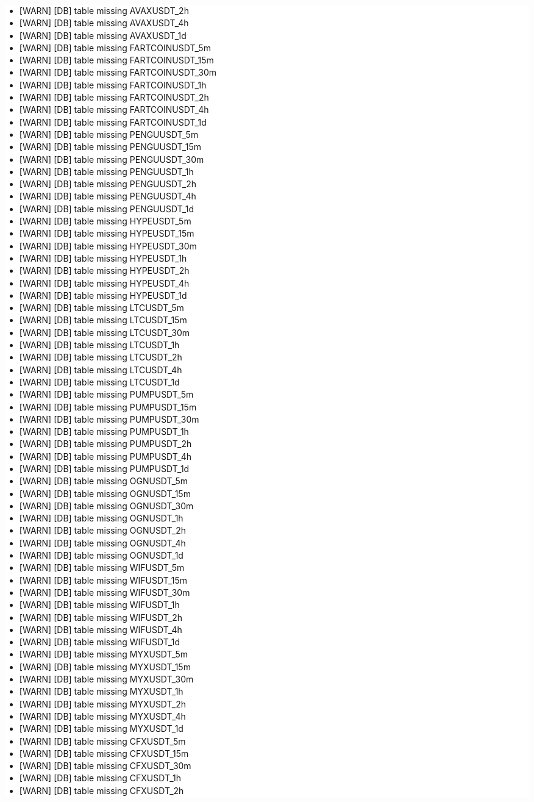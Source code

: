* [WARN] [DB] table missing AVAXUSDT_2h
* [WARN] [DB] table missing AVAXUSDT_4h
* [WARN] [DB] table missing AVAXUSDT_1d
* [WARN] [DB] table missing FARTCOINUSDT_5m
* [WARN] [DB] table missing FARTCOINUSDT_15m
* [WARN] [DB] table missing FARTCOINUSDT_30m
* [WARN] [DB] table missing FARTCOINUSDT_1h
* [WARN] [DB] table missing FARTCOINUSDT_2h
* [WARN] [DB] table missing FARTCOINUSDT_4h
* [WARN] [DB] table missing FARTCOINUSDT_1d
* [WARN] [DB] table missing PENGUUSDT_5m
* [WARN] [DB] table missing PENGUUSDT_15m
* [WARN] [DB] table missing PENGUUSDT_30m
* [WARN] [DB] table missing PENGUUSDT_1h
* [WARN] [DB] table missing PENGUUSDT_2h
* [WARN] [DB] table missing PENGUUSDT_4h
* [WARN] [DB] table missing PENGUUSDT_1d
* [WARN] [DB] table missing HYPEUSDT_5m
* [WARN] [DB] table missing HYPEUSDT_15m
* [WARN] [DB] table missing HYPEUSDT_30m
* [WARN] [DB] table missing HYPEUSDT_1h
* [WARN] [DB] table missing HYPEUSDT_2h
* [WARN] [DB] table missing HYPEUSDT_4h
* [WARN] [DB] table missing HYPEUSDT_1d
* [WARN] [DB] table missing LTCUSDT_5m
* [WARN] [DB] table missing LTCUSDT_15m
* [WARN] [DB] table missing LTCUSDT_30m
* [WARN] [DB] table missing LTCUSDT_1h
* [WARN] [DB] table missing LTCUSDT_2h
* [WARN] [DB] table missing LTCUSDT_4h
* [WARN] [DB] table missing LTCUSDT_1d
* [WARN] [DB] table missing PUMPUSDT_5m
* [WARN] [DB] table missing PUMPUSDT_15m
* [WARN] [DB] table missing PUMPUSDT_30m
* [WARN] [DB] table missing PUMPUSDT_1h
* [WARN] [DB] table missing PUMPUSDT_2h
* [WARN] [DB] table missing PUMPUSDT_4h
* [WARN] [DB] table missing PUMPUSDT_1d
* [WARN] [DB] table missing OGNUSDT_5m
* [WARN] [DB] table missing OGNUSDT_15m
* [WARN] [DB] table missing OGNUSDT_30m
* [WARN] [DB] table missing OGNUSDT_1h
* [WARN] [DB] table missing OGNUSDT_2h
* [WARN] [DB] table missing OGNUSDT_4h
* [WARN] [DB] table missing OGNUSDT_1d
* [WARN] [DB] table missing WIFUSDT_5m
* [WARN] [DB] table missing WIFUSDT_15m
* [WARN] [DB] table missing WIFUSDT_30m
* [WARN] [DB] table missing WIFUSDT_1h
* [WARN] [DB] table missing WIFUSDT_2h
* [WARN] [DB] table missing WIFUSDT_4h
* [WARN] [DB] table missing WIFUSDT_1d
* [WARN] [DB] table missing MYXUSDT_5m
* [WARN] [DB] table missing MYXUSDT_15m
* [WARN] [DB] table missing MYXUSDT_30m
* [WARN] [DB] table missing MYXUSDT_1h
* [WARN] [DB] table missing MYXUSDT_2h
* [WARN] [DB] table missing MYXUSDT_4h
* [WARN] [DB] table missing MYXUSDT_1d
* [WARN] [DB] table missing CFXUSDT_5m
* [WARN] [DB] table missing CFXUSDT_15m
* [WARN] [DB] table missing CFXUSDT_30m
* [WARN] [DB] table missing CFXUSDT_1h
* [WARN] [DB] table missing CFXUSDT_2h